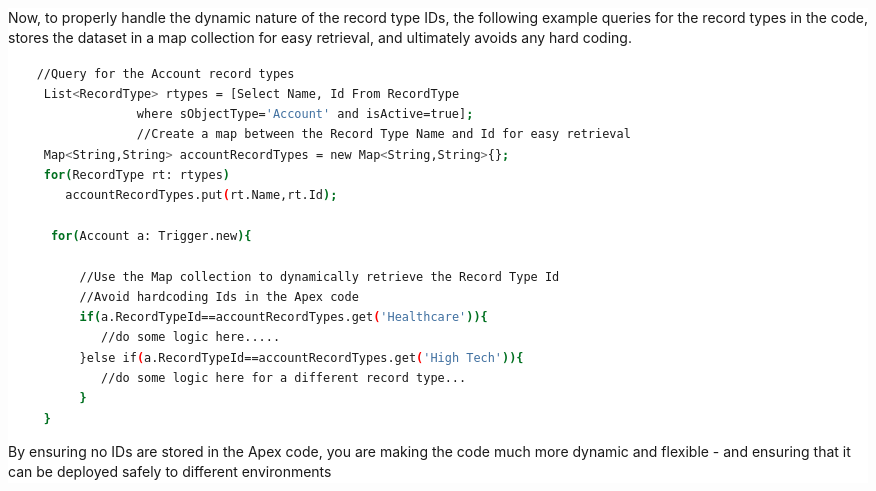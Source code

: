 Now, to properly handle the dynamic nature of the record type IDs, the following example queries for the record types in the code, stores the dataset in a map collection for easy retrieval, and ultimately avoids any hard coding. 

```sh
    //Query for the Account record types
     List<RecordType> rtypes = [Select Name, Id From RecordType 
                  where sObjectType='Account' and isActive=true];
                  //Create a map between the Record Type Name and Id for easy retrieval
     Map<String,String> accountRecordTypes = new Map<String,String>{};
     for(RecordType rt: rtypes)
        accountRecordTypes.put(rt.Name,rt.Id);
   
      for(Account a: Trigger.new){
     	 
     	  //Use the Map collection to dynamically retrieve the Record Type Id
     	  //Avoid hardcoding Ids in the Apex code
     	  if(a.RecordTypeId==accountRecordTypes.get('Healthcare')){     	  	
     	  	 //do some logic here.....
     	  }else if(a.RecordTypeId==accountRecordTypes.get('High Tech')){
     	  	 //do some logic here for a different record type...
     	  }   	 
     }
```

By ensuring no IDs are stored in the Apex code, you are making the code much more dynamic and flexible - and ensuring that it can be deployed safely to different environments
